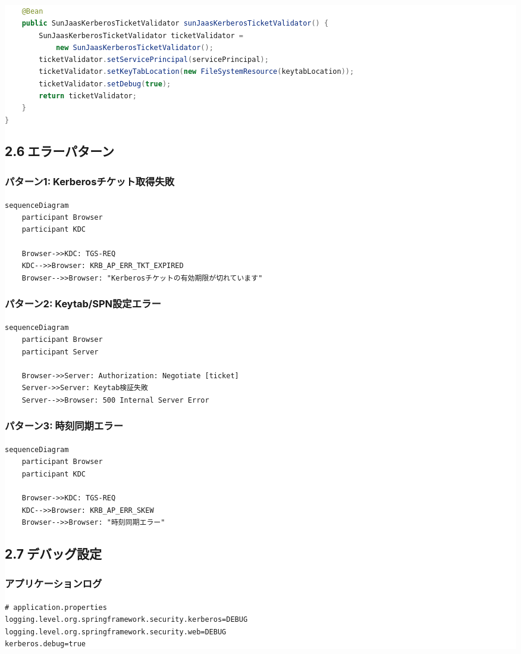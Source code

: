 ```java
    @Bean
    public SunJaasKerberosTicketValidator sunJaasKerberosTicketValidator() {
        SunJaasKerberosTicketValidator ticketValidator =
            new SunJaasKerberosTicketValidator();
        ticketValidator.setServicePrincipal(servicePrincipal);
        ticketValidator.setKeyTabLocation(new FileSystemResource(keytabLocation));
        ticketValidator.setDebug(true);
        return ticketValidator;
    }
}
```

## 2.6 エラーパターン

### パターン1: Kerberosチケット取得失敗
```mermaid
sequenceDiagram
    participant Browser
    participant KDC

    Browser->>KDC: TGS-REQ
    KDC-->>Browser: KRB_AP_ERR_TKT_EXPIRED
    Browser-->>Browser: "Kerberosチケットの有効期限が切れています"
```

### パターン2: Keytab/SPN設定エラー
```mermaid
sequenceDiagram
    participant Browser
    participant Server

    Browser->>Server: Authorization: Negotiate [ticket]
    Server->>Server: Keytab検証失敗
    Server-->>Browser: 500 Internal Server Error
```

### パターン3: 時刻同期エラー
```mermaid
sequenceDiagram
    participant Browser
    participant KDC

    Browser->>KDC: TGS-REQ
    KDC-->>Browser: KRB_AP_ERR_SKEW
    Browser-->>Browser: "時刻同期エラー"
```

## 2.7 デバッグ設定

### アプリケーションログ
```properties
# application.properties
logging.level.org.springframework.security.kerberos=DEBUG
logging.level.org.springframework.security.web=DEBUG
kerberos.debug=true
```
